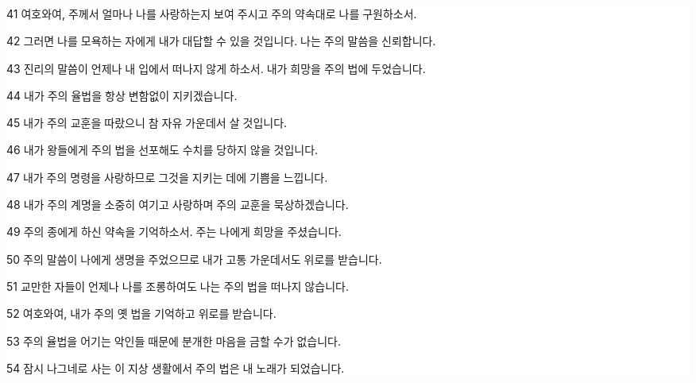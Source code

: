 

41 
여호와여, 주께서 얼마나 나를 사랑하는지 보여 주시고 주의 약속대로 나를 구원하소서. 



42 
그러면 나를 모욕하는 자에게 내가 대답할 수 있을 것입니다. 나는 주의 말씀을 신뢰합니다. 



43 
진리의 말씀이 언제나 내 입에서 떠나지 않게 하소서. 내가 희망을 주의 법에 두었습니다. 



44 
내가 주의 율법을 항상 변함없이 지키겠습니다. 



45 
내가 주의 교훈을 따랐으니 참 자유 가운데서 살 것입니다. 



46 
내가 왕들에게 주의 법을 선포해도 수치를 당하지 않을 것입니다. 



47 
내가 주의 명령을 사랑하므로 그것을 지키는 데에 기쁨을 느낍니다. 



48 
내가 주의 계명을 소중히 여기고 사랑하며 주의 교훈을 묵상하겠습니다. 



49 
주의 종에게 하신 약속을 기억하소서. 주는 나에게 희망을 주셨습니다. 



50 
주의 말씀이 나에게 생명을 주었으므로 내가 고통 가운데서도 위로를 받습니다. 



51 
교만한 자들이 언제나 나를 조롱하여도 나는 주의 법을 떠나지 않습니다. 



52 
여호와여, 내가 주의 옛 법을 기억하고 위로를 받습니다. 



53 
주의 율법을 어기는 악인들 때문에 분개한 마음을 금할 수가 없습니다. 



54 
잠시 나그네로 사는 이 지상 생활에서 주의 법은 내 노래가 되었습니다. 
